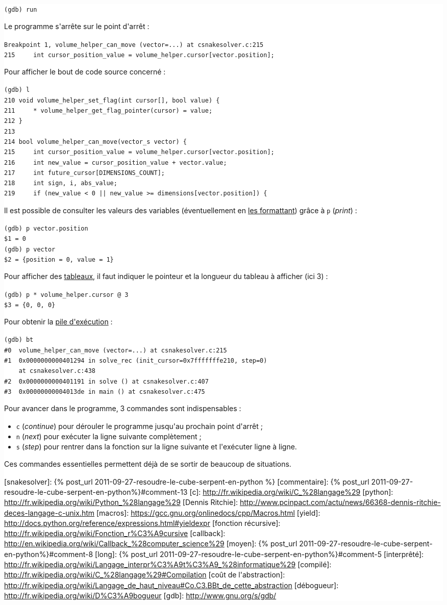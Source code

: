    (gdb) run

Le programme s'arrête sur le point d'arrêt :

    Breakpoint 1, volume_helper_can_move (vector=...) at csnakesolver.c:215
    215	    int cursor_position_value = volume_helper.cursor[vector.position];

Pour afficher le bout de code source concerné :

    (gdb) l
    210	void volume_helper_set_flag(int cursor[], bool value) {
    211	    * volume_helper_get_flag_pointer(cursor) = value;
    212	}
    213	
    214	bool volume_helper_can_move(vector_s vector) {
    215	    int cursor_position_value = volume_helper.cursor[vector.position];
    216	    int new_value = cursor_position_value + vector.value;
    217	    int future_cursor[DIMENSIONS_COUNT];
    218	    int sign, i, abs_value;
    219	    if (new_value < 0 || new_value >= dimensions[vector.position]) {


Il est possible de consulter les valeurs des variables (éventuellement en [les
formattant][gdb-formats]) grâce à `p` (_print_) :

    (gdb) p vector.position
    $1 = 0
    (gdb) p vector
    $2 = {position = 0, value = 1}

[gdb-formats]: http://www.delorie.com/gnu/docs/gdb/gdb_55.html

Pour afficher des [tableaux][], il faut indiquer le pointeur et la longueur du
tableau à afficher (ici 3) :

    (gdb) p * volume_helper.cursor @ 3
    $3 = {0, 0, 0}

[tableaux]: http://www.chemie.fu-berlin.de/chemnet/use/info/gdb/gdb_9.html#SEC54

Pour obtenir la [pile d'exécution][] :

    (gdb) bt
    #0  volume_helper_can_move (vector=...) at csnakesolver.c:215
    #1  0x0000000000401294 in solve_rec (init_cursor=0x7fffffffe210, step=0)
        at csnakesolver.c:438
    #2  0x0000000000401191 in solve () at csnakesolver.c:407
    #3  0x00000000004013de in main () at csnakesolver.c:475

[pile d'exécution]: http://fr.wikipedia.org/wiki/Pile_d%27ex%C3%A9cution

Pour avancer dans le programme, 3 commandes sont indispensables :

  * `c` (_continue_) pour dérouler le programme jusqu'au prochain point
    d'arrêt ;
  * `n` (_next_) pour exécuter la ligne suivante complètement ;
  * `s` (_step_) pour rentrer dans la fonction sur la ligne suivante et
    l'exécuter ligne à ligne.

Ces commandes essentielles permettent déjà de se sortir de beaucoup de
situations.


[snakesolver]: {% post_url 2011-09-27-resoudre-le-cube-serpent-en-python %}
[commentaire]: {% post_url 2011-09-27-resoudre-le-cube-serpent-en-python%}#comment-13
[c]: http://fr.wikipedia.org/wiki/C_%28langage%29
[python]: http://fr.wikipedia.org/wiki/Python_%28langage%29
[Dennis Ritchie]: http://www.pcinpact.com/actu/news/66368-dennis-ritchie-deces-langage-c-unix.htm
[macros]: https://gcc.gnu.org/onlinedocs/cpp/Macros.html
[yield]: http://docs.python.org/reference/expressions.html#yieldexpr
[fonction récursive]: http://fr.wikipedia.org/wiki/Fonction_r%C3%A9cursive
[callback]: http://en.wikipedia.org/wiki/Callback_%28computer_science%29
[moyen]: {% post_url 2011-09-27-resoudre-le-cube-serpent-en-python%}#comment-8
[long]: {% post_url 2011-09-27-resoudre-le-cube-serpent-en-python%}#comment-5
[interprêté]: http://fr.wikipedia.org/wiki/Langage_interpr%C3%A9t%C3%A9_%28informatique%29
[compilé]: http://fr.wikipedia.org/wiki/C_%28langage%29#Compilation
[coût de l'abstraction]: http://fr.wikipedia.org/wiki/Langage_de_haut_niveau#Co.C3.BBt_de_cette_abstraction
[débogueur]: http://fr.wikipedia.org/wiki/D%C3%A9bogueur
[gdb]: http://www.gnu.org/s/gdb/